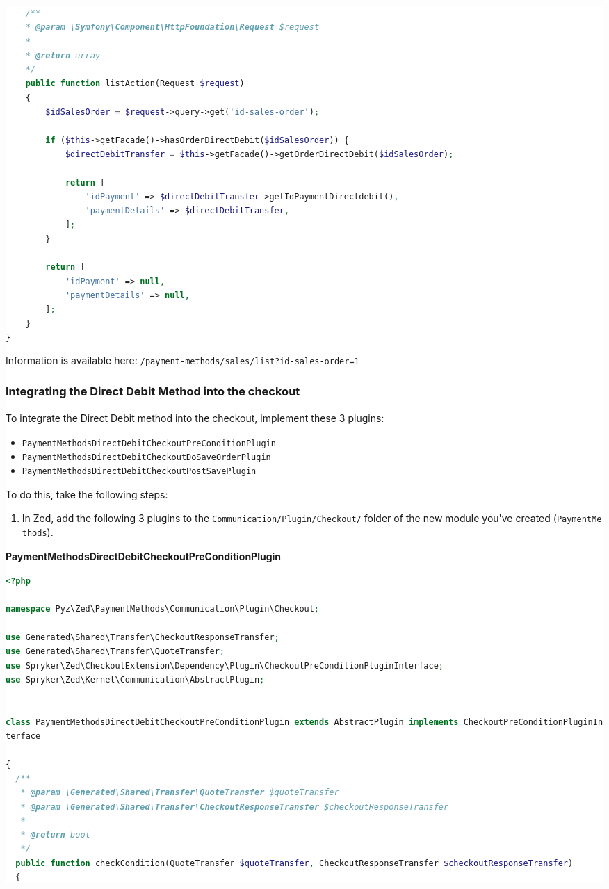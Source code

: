 ```php
	/**
	* @param \Symfony\Component\HttpFoundation\Request $request
	*
	* @return array
	*/
	public function listAction(Request $request)
	{
		$idSalesOrder = $request->query->get('id-sales-order');

		if ($this->getFacade()->hasOrderDirectDebit($idSalesOrder)) {
			$directDebitTransfer = $this->getFacade()->getOrderDirectDebit($idSalesOrder);

			return [
				'idPayment' => $directDebitTransfer->getIdPaymentDirectdebit(),
				'paymentDetails' => $directDebitTransfer,
			];
		}

		return [
			'idPayment' => null,
			'paymentDetails' => null,
		];
	}
}
```

Information is available here: `/payment-methods/sales/list?id-sales-order=1`

### Integrating the Direct Debit Method into the checkout

To integrate the Direct Debit method into the checkout, implement these 3 plugins:
* `PaymentMethodsDirectDebitCheckoutPreConditionPlugin`
* `PaymentMethodsDirectDebitCheckoutDoSaveOrderPlugin`
* `PaymentMethodsDirectDebitCheckoutPostSavePlugin`

To do this, take the following steps:

1. In Zed, add the following 3 plugins to the `Communication/Plugin/Checkout/` folder of the new module you've created (`PaymentMethods`).

**PaymentMethodsDirectDebitCheckoutPreConditionPlugin**

```php
<?php

namespace Pyz\Zed\PaymentMethods\Communication\Plugin\Checkout;

use Generated\Shared\Transfer\CheckoutResponseTransfer;
use Generated\Shared\Transfer\QuoteTransfer;
use Spryker\Zed\CheckoutExtension\Dependency\Plugin\CheckoutPreConditionPluginInterface;
use Spryker\Zed\Kernel\Communication\AbstractPlugin;


class PaymentMethodsDirectDebitCheckoutPreConditionPlugin extends AbstractPlugin implements CheckoutPreConditionPluginInterface

{
  /**
   * @param \Generated\Shared\Transfer\QuoteTransfer $quoteTransfer
   * @param \Generated\Shared\Transfer\CheckoutResponseTransfer $checkoutResponseTransfer
   *
   * @return bool
   */
  public function checkCondition(QuoteTransfer $quoteTransfer, CheckoutResponseTransfer $checkoutResponseTransfer)
  {
```